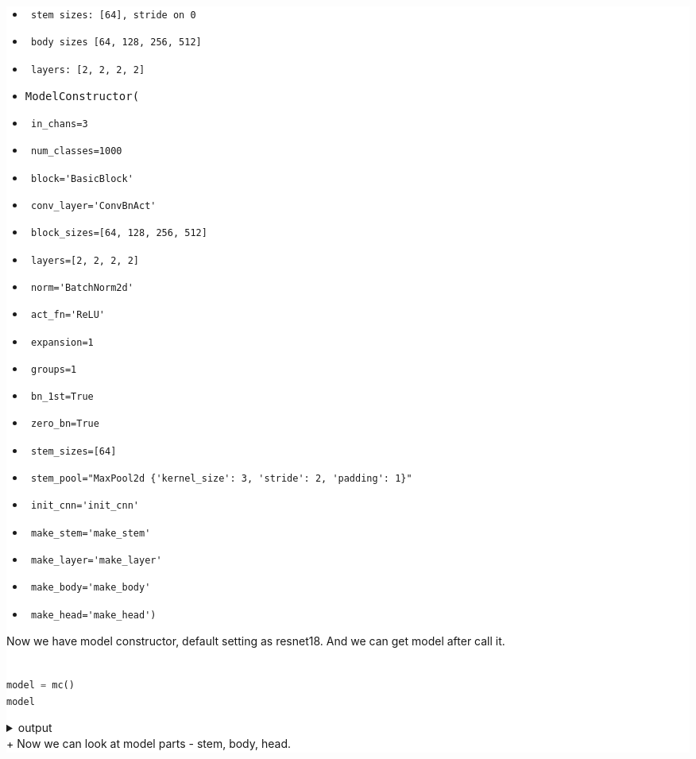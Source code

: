 -      stem sizes: [64], stride on 0
-      body sizes [64, 128, 256, 512]
-      layers: [2, 2, 2, 2]
+    <pre>ModelConstructor(
+      in_chans=3
+      num_classes=1000
+      block='BasicBlock'
+      conv_layer='ConvBnAct'
+      block_sizes=[64, 128, 256, 512]
+      layers=[2, 2, 2, 2]
+      norm='BatchNorm2d'
+      act_fn='ReLU'
+      expansion=1
+      groups=1
+      bn_1st=True
+      zero_bn=True
+      stem_sizes=[64]
+      stem_pool="MaxPool2d {'kernel_size': 3, 'stride': 2, 'padding': 1}"
+      init_cnn='init_cnn'
+      make_stem='make_stem'
+      make_layer='make_layer'
+      make_body='make_body'
+      make_head='make_head')
     </pre>
 </details>
 
 Now we have model constructor, default setting as resnet18. And we can get model after call it.
 
 
 ```python
 
 model = mc()
 model
 ```
 <details> <summary>output</summary>  
-    </pre>ModelConstructor(
+    <pre>ModelConstructor(
       (stem): Sequential(
         (conv_1): ConvBnAct(
           (conv): Conv2d(3, 64, kernel_size=(7, 7), stride=(2, 2), padding=(3, 3), bias=False)
           (bn): BatchNorm2d(64, eps=1e-05, momentum=0.1, affine=True, track_running_stats=True)
           (act_fn): ReLU(inplace=True)
         )
         (stem_pool): MaxPool2d(kernel_size=3, stride=2, padding=1, dilation=1, ceil_mode=False)
@@ -274,23 +270,36 @@
 <details open> <summary>output</summary>  
     <pre>Changed fields:
     layers: [3, 4, 6, 3]
     expansion: 4
     </pre>
 </details>
 
+We can compare changed with defaults.
+
+
+```python
+mc.print_changed_fields(show_default=True)
+```
+<details open> <summary>output</summary>  
+    <pre>Changed fields:
+    layers: [3, 4, 6, 3] | [2, 2, 2, 2]
+    expansion: 4 | 1
+    </pre>
+</details>
+
 Now we can look at model parts - stem, body, head.  